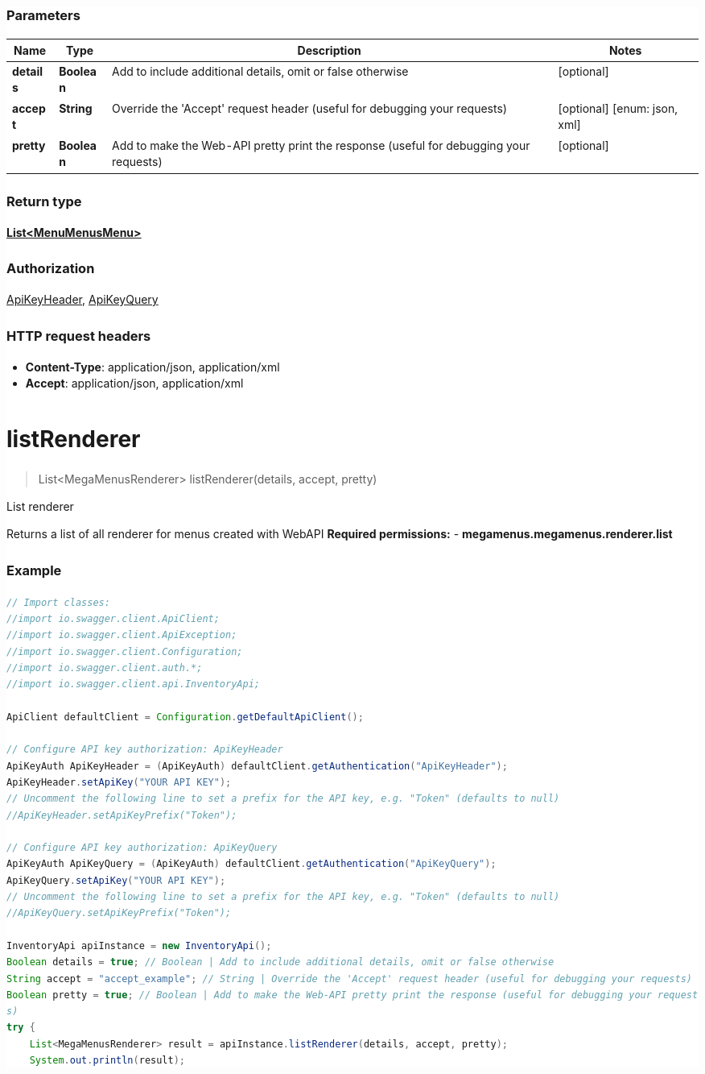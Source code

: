 ### Parameters

Name | Type | Description  | Notes
------------- | ------------- | ------------- | -------------
 **details** | **Boolean**| Add to include additional details, omit or false otherwise | [optional]
 **accept** | **String**| Override the &#39;Accept&#39; request header (useful for debugging your requests) | [optional] [enum: json, xml]
 **pretty** | **Boolean**| Add to make the Web-API pretty print the response (useful for debugging your requests) | [optional]

### Return type

[**List&lt;MenuMenusMenu&gt;**](MenuMenusMenu.md)

### Authorization

[ApiKeyHeader](../README.md#ApiKeyHeader), [ApiKeyQuery](../README.md#ApiKeyQuery)

### HTTP request headers

 - **Content-Type**: application/json, application/xml
 - **Accept**: application/json, application/xml

<a name="listRenderer"></a>
# **listRenderer**
> List&lt;MegaMenusRenderer&gt; listRenderer(details, accept, pretty)

List renderer

Returns a list of all renderer for menus created with WebAPI     **Required permissions:**    - **megamenus.megamenus.renderer.list**   

### Example
```java
// Import classes:
//import io.swagger.client.ApiClient;
//import io.swagger.client.ApiException;
//import io.swagger.client.Configuration;
//import io.swagger.client.auth.*;
//import io.swagger.client.api.InventoryApi;

ApiClient defaultClient = Configuration.getDefaultApiClient();

// Configure API key authorization: ApiKeyHeader
ApiKeyAuth ApiKeyHeader = (ApiKeyAuth) defaultClient.getAuthentication("ApiKeyHeader");
ApiKeyHeader.setApiKey("YOUR API KEY");
// Uncomment the following line to set a prefix for the API key, e.g. "Token" (defaults to null)
//ApiKeyHeader.setApiKeyPrefix("Token");

// Configure API key authorization: ApiKeyQuery
ApiKeyAuth ApiKeyQuery = (ApiKeyAuth) defaultClient.getAuthentication("ApiKeyQuery");
ApiKeyQuery.setApiKey("YOUR API KEY");
// Uncomment the following line to set a prefix for the API key, e.g. "Token" (defaults to null)
//ApiKeyQuery.setApiKeyPrefix("Token");

InventoryApi apiInstance = new InventoryApi();
Boolean details = true; // Boolean | Add to include additional details, omit or false otherwise
String accept = "accept_example"; // String | Override the 'Accept' request header (useful for debugging your requests)
Boolean pretty = true; // Boolean | Add to make the Web-API pretty print the response (useful for debugging your requests)
try {
    List<MegaMenusRenderer> result = apiInstance.listRenderer(details, accept, pretty);
    System.out.println(result);
```